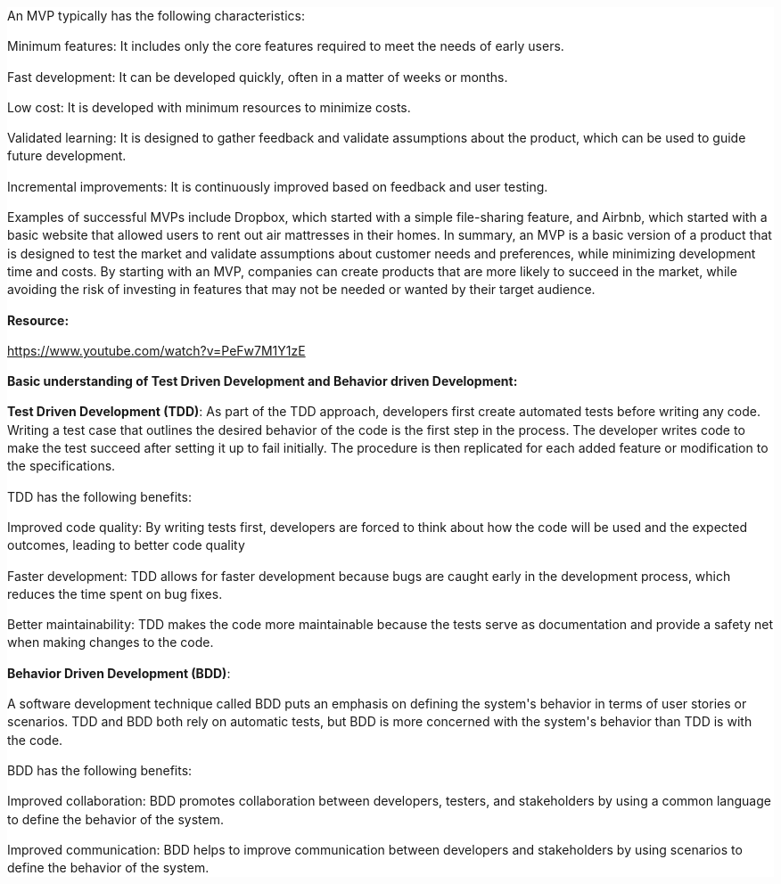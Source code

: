 An MVP typically has the following characteristics:

Minimum features: It includes only the core features required to meet the needs of early users.

Fast development: It can be developed quickly, often in a matter of weeks or months.

Low cost: It is developed with minimum resources to minimize costs.

Validated learning: It is designed to gather feedback and validate assumptions about the product, which can be used to guide future development.

Incremental improvements: It is continuously improved based on feedback and user testing.

Examples of successful MVPs include Dropbox, which started with a simple file-sharing feature, and Airbnb, which started with a basic website that
allowed users to rent out air mattresses in their homes.
In summary, an MVP is a basic version of a product that is designed to test the market and validate assumptions about customer needs and preferences,
while minimizing development time and costs. By starting with an MVP, companies can create products that are more likely to succeed in the market,
while avoiding the risk of investing in features that may not be needed or wanted by their target audience.

**Resource:**

https://www.youtube.com/watch?v=PeFw7M1Y1zE

**Basic understanding of Test Driven Development and Behavior driven Development:**

**Test Driven Development (TDD)**:
As part of the TDD approach, developers first create automated tests before writing any code. Writing a test case that outlines the desired behavior of the 
code is the first step in the process. The developer writes code to make the test succeed after setting it up to fail initially. The procedure is then replicated
for each added feature or modification to the specifications.

TDD has the following benefits:

Improved code quality: By writing tests first, developers are forced to think about how the code will be used and the expected outcomes, leading to better code quality

Faster development: TDD allows for faster development because bugs are caught early in the development process, which reduces the time spent on bug fixes.

Better maintainability: TDD makes the code more maintainable because the tests serve as documentation and provide a safety net when making changes to the code.

**Behavior Driven Development (BDD)**:

A software development technique called BDD puts an emphasis on defining the system's behavior in terms of user stories or scenarios. 
TDD and BDD both rely on automatic tests, but BDD is more concerned with the system's behavior than TDD is with the code.

BDD has the following benefits:

Improved collaboration: BDD promotes collaboration between developers, testers, and stakeholders by using a common language to define the behavior of the system.

Improved communication: BDD helps to improve communication between developers and stakeholders by using scenarios to define the behavior of the system.
